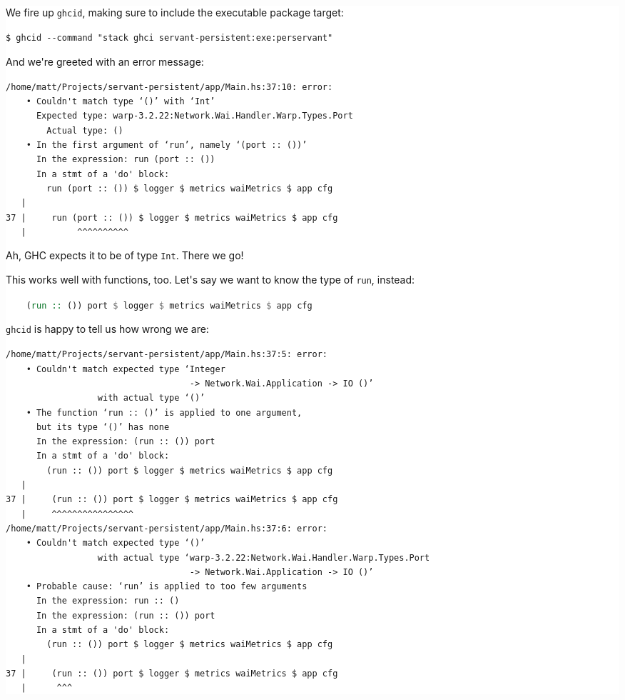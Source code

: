 We fire up `ghcid`, making sure to include the executable package target:

```
$ ghcid --command "stack ghci servant-persistent:exe:perservant"
```

And we're greeted with an error message:

```
/home/matt/Projects/servant-persistent/app/Main.hs:37:10: error:
    • Couldn't match type ‘()’ with ‘Int’
      Expected type: warp-3.2.22:Network.Wai.Handler.Warp.Types.Port
        Actual type: ()
    • In the first argument of ‘run’, namely ‘(port :: ())’
      In the expression: run (port :: ())
      In a stmt of a 'do' block:
        run (port :: ()) $ logger $ metrics waiMetrics $ app cfg
   |
37 |     run (port :: ()) $ logger $ metrics waiMetrics $ app cfg
   |          ^^^^^^^^^^
```

Ah, GHC expects it to be of type `Int`. There we go!

This works well with functions, too.
Let's say we want to know the type of `run`, instead:

```haskell
    (run :: ()) port $ logger $ metrics waiMetrics $ app cfg
```

`ghcid` is happy to tell us how wrong we are:

```
/home/matt/Projects/servant-persistent/app/Main.hs:37:5: error:
    • Couldn't match expected type ‘Integer
                                    -> Network.Wai.Application -> IO ()’
                  with actual type ‘()’
    • The function ‘run :: ()’ is applied to one argument,
      but its type ‘()’ has none
      In the expression: (run :: ()) port
      In a stmt of a 'do' block:
        (run :: ()) port $ logger $ metrics waiMetrics $ app cfg
   |
37 |     (run :: ()) port $ logger $ metrics waiMetrics $ app cfg
   |     ^^^^^^^^^^^^^^^^
/home/matt/Projects/servant-persistent/app/Main.hs:37:6: error:
    • Couldn't match expected type ‘()’
                  with actual type ‘warp-3.2.22:Network.Wai.Handler.Warp.Types.Port
                                    -> Network.Wai.Application -> IO ()’
    • Probable cause: ‘run’ is applied to too few arguments
      In the expression: run :: ()
      In the expression: (run :: ()) port
      In a stmt of a 'do' block:
        (run :: ()) port $ logger $ metrics waiMetrics $ app cfg
   |
37 |     (run :: ()) port $ logger $ metrics waiMetrics $ app cfg
   |      ^^^
```
